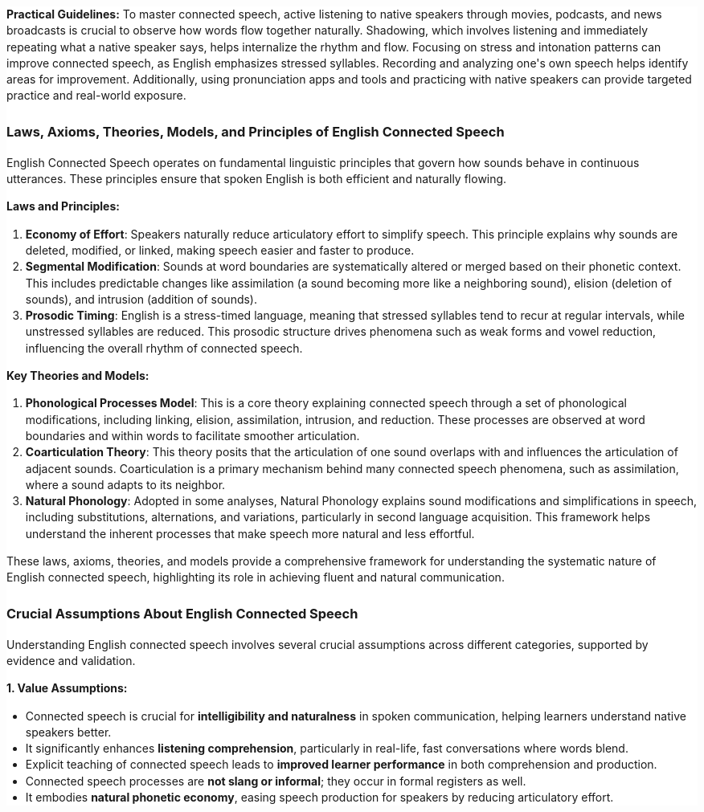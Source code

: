 **Practical Guidelines:**
To master connected speech, active listening to native speakers through movies, podcasts, and news broadcasts is crucial to observe how words flow together naturally. Shadowing, which involves listening and immediately repeating what a native speaker says, helps internalize the rhythm and flow. Focusing on stress and intonation patterns can improve connected speech, as English emphasizes stressed syllables. Recording and analyzing one's own speech helps identify areas for improvement. Additionally, using pronunciation apps and tools and practicing with native speakers can provide targeted practice and real-world exposure.

### Laws, Axioms, Theories, Models, and Principles of English Connected Speech

English Connected Speech operates on fundamental linguistic principles that govern how sounds behave in continuous utterances. These principles ensure that spoken English is both efficient and naturally flowing.

**Laws and Principles:**
1.  **Economy of Effort**: Speakers naturally reduce articulatory effort to simplify speech. This principle explains why sounds are deleted, modified, or linked, making speech easier and faster to produce.
2.  **Segmental Modification**: Sounds at word boundaries are systematically altered or merged based on their phonetic context. This includes predictable changes like assimilation (a sound becoming more like a neighboring sound), elision (deletion of sounds), and intrusion (addition of sounds).
3.  **Prosodic Timing**: English is a stress-timed language, meaning that stressed syllables tend to recur at regular intervals, while unstressed syllables are reduced. This prosodic structure drives phenomena such as weak forms and vowel reduction, influencing the overall rhythm of connected speech.

**Key Theories and Models:**
1.  **Phonological Processes Model**: This is a core theory explaining connected speech through a set of phonological modifications, including linking, elision, assimilation, intrusion, and reduction. These processes are observed at word boundaries and within words to facilitate smoother articulation.
2.  **Coarticulation Theory**: This theory posits that the articulation of one sound overlaps with and influences the articulation of adjacent sounds. Coarticulation is a primary mechanism behind many connected speech phenomena, such as assimilation, where a sound adapts to its neighbor.
3.  **Natural Phonology**: Adopted in some analyses, Natural Phonology explains sound modifications and simplifications in speech, including substitutions, alternations, and variations, particularly in second language acquisition. This framework helps understand the inherent processes that make speech more natural and less effortful.

These laws, axioms, theories, and models provide a comprehensive framework for understanding the systematic nature of English connected speech, highlighting its role in achieving fluent and natural communication.

### Crucial Assumptions About English Connected Speech

Understanding English connected speech involves several crucial assumptions across different categories, supported by evidence and validation.

**1. Value Assumptions:**
*   Connected speech is crucial for **intelligibility and naturalness** in spoken communication, helping learners understand native speakers better.
*   It significantly enhances **listening comprehension**, particularly in real-life, fast conversations where words blend.
*   Explicit teaching of connected speech leads to **improved learner performance** in both comprehension and production.
*   Connected speech processes are **not slang or informal**; they occur in formal registers as well.
*   It embodies **natural phonetic economy**, easing speech production for speakers by reducing articulatory effort.
